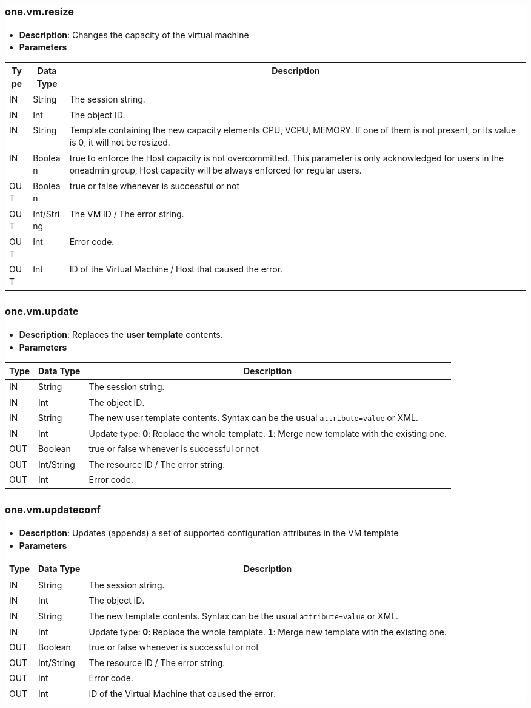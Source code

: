 ### one.vm.resize

- **Description**: Changes the capacity of the virtual machine
- **Parameters**

| Type   | Data Type   | Description                                                                                                                                                                           |
|--------|-------------|---------------------------------------------------------------------------------------------------------------------------------------------------------------------------------------|
| IN     | String      | The session string.                                                                                                                                                                   |
| IN     | Int         | The object ID.                                                                                                                                                                        |
| IN     | String      | Template containing the new capacity elements CPU, VCPU, MEMORY. If one of them is not present, or its value is 0, it will not be resized.                                            |
| IN     | Boolean     | true to enforce the Host capacity is not overcommitted. This parameter is only acknowledged for users in the oneadmin group, Host capacity will be always enforced for regular users. |
| OUT    | Boolean     | true or false whenever is successful or not                                                                                                                                           |
| OUT    | Int/String  | The VM ID / The error string.                                                                                                                                                         |
| OUT    | Int         | Error code.                                                                                                                                                                           |
| OUT    | Int         | ID of the Virtual Machine / Host that caused the error.                                                                                                                               |

### one.vm.update

- **Description**: Replaces the **user template** contents.
- **Parameters**

| Type   | Data Type   | Description                                                                                      |
|--------|-------------|--------------------------------------------------------------------------------------------------|
| IN     | String      | The session string.                                                                              |
| IN     | Int         | The object ID.                                                                                   |
| IN     | String      | The new user template contents. Syntax can be the usual `attribute=value` or XML.                |
| IN     | Int         | Update type: **0**: Replace the whole template. **1**: Merge new template with the existing one. |
| OUT    | Boolean     | true or false whenever is successful or not                                                      |
| OUT    | Int/String  | The resource ID / The error string.                                                              |
| OUT    | Int         | Error code.                                                                                      |

<a id="api-onevmmupdateconf"></a>

### one.vm.updateconf

- **Description**: Updates (appends) a set of supported configuration attributes in the VM template
- **Parameters**

| Type   | Data Type   | Description                                                                                      |
|--------|-------------|--------------------------------------------------------------------------------------------------|
| IN     | String      | The session string.                                                                              |
| IN     | Int         | The object ID.                                                                                   |
| IN     | String      | The new template contents. Syntax can be the usual `attribute=value` or XML.                     |
| IN     | Int         | Update type: **0**: Replace the whole template. **1**: Merge new template with the existing one. |
| OUT    | Boolean     | true or false whenever is successful or not                                                      |
| OUT    | Int/String  | The resource ID / The error string.                                                              |
| OUT    | Int         | Error code.                                                                                      |
| OUT    | Int         | ID of the Virtual Machine that caused the error.                                                 |
